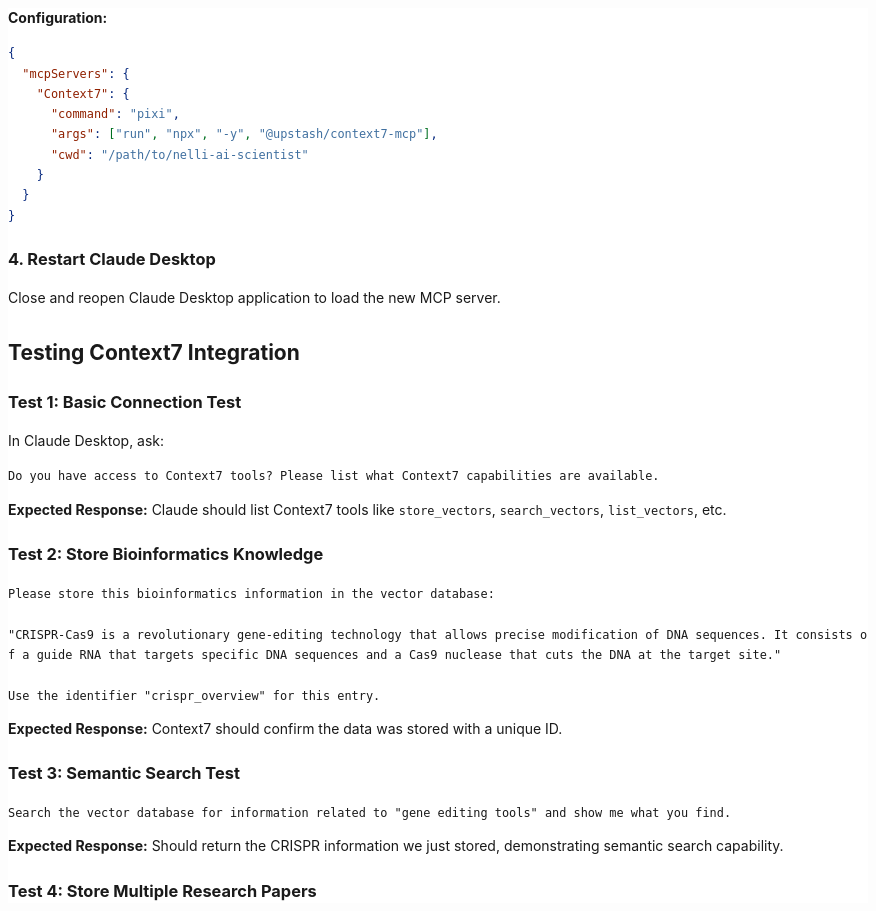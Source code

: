 **Configuration:**
```json
{
  "mcpServers": {
    "Context7": {
      "command": "pixi",
      "args": ["run", "npx", "-y", "@upstash/context7-mcp"],
      "cwd": "/path/to/nelli-ai-scientist"
    }
  }
}
```

### 4. Restart Claude Desktop

Close and reopen Claude Desktop application to load the new MCP server.

## Testing Context7 Integration

### Test 1: Basic Connection Test

In Claude Desktop, ask:
```
Do you have access to Context7 tools? Please list what Context7 capabilities are available.
```

**Expected Response:** Claude should list Context7 tools like `store_vectors`, `search_vectors`, `list_vectors`, etc.

### Test 2: Store Bioinformatics Knowledge

```
Please store this bioinformatics information in the vector database:

"CRISPR-Cas9 is a revolutionary gene-editing technology that allows precise modification of DNA sequences. It consists of a guide RNA that targets specific DNA sequences and a Cas9 nuclease that cuts the DNA at the target site."

Use the identifier "crispr_overview" for this entry.
```

**Expected Response:** Context7 should confirm the data was stored with a unique ID.

### Test 3: Semantic Search Test

```
Search the vector database for information related to "gene editing tools" and show me what you find.
```

**Expected Response:** Should return the CRISPR information we just stored, demonstrating semantic search capability.

### Test 4: Store Multiple Research Papers
